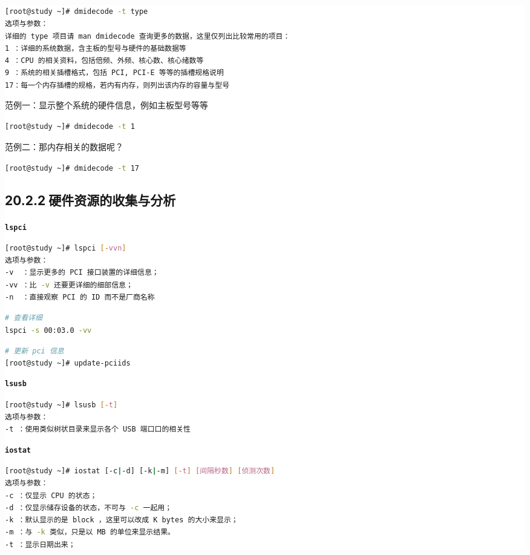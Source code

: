 ```bash
[root@study ~]# dmidecode -t type
选项与参数：
详细的 type 项目请 man dmidecode 查询更多的数据，这里仅列出比较常用的项目：
1 ：详细的系统数据，含主板的型号与硬件的基础数据等
4 ：CPU 的相关资料，包括倍频、外频、核心数、核心绪数等
9 ：系统的相关插槽格式，包括 PCI, PCI-E 等等的插槽规格说明
17：每一个内存插槽的规格，若内有内存，则列出该内存的容量与型号
```

范例一：显示整个系统的硬件信息，例如主板型号等等

```bash
[root@study ~]# dmidecode -t 1
```

范例二：那内存相关的数据呢？

```bash
[root@study ~]# dmidecode -t 17
```

## 20.2.2 硬件资源的收集与分析

**`lspci`**

```bash
[root@study ~]# lspci [-vvn]
选项与参数：
-v  ：显示更多的 PCI 接口装置的详细信息；
-vv ：比 -v 还要更详细的细部信息；
-n  ：直接观察 PCI 的 ID 而不是厂商名称
```

```bash
# 查看详细
lspci -s 00:03.0 -vv
```

```bash
# 更新 pci 信息
[root@study ~]# update-pciids
```

**`lsusb`**

```bash
[root@study ~]# lsusb [-t]
选项与参数：
-t ：使用类似树状目录来显示各个 USB 端口口的相关性
```

**`iostat`**

```bash
[root@study ~]# iostat [-c|-d] [-k|-m] [-t] [间隔秒数] [侦测次数]
选项与参数：
-c ：仅显示 CPU 的状态；
-d ：仅显示储存设备的状态，不可与 -c 一起用；
-k ：默认显示的是 block ，这里可以改成 K bytes 的大小来显示；
-m ：与 -k 类似，只是以 MB 的单位来显示结果。
-t ：显示日期出来；
```
